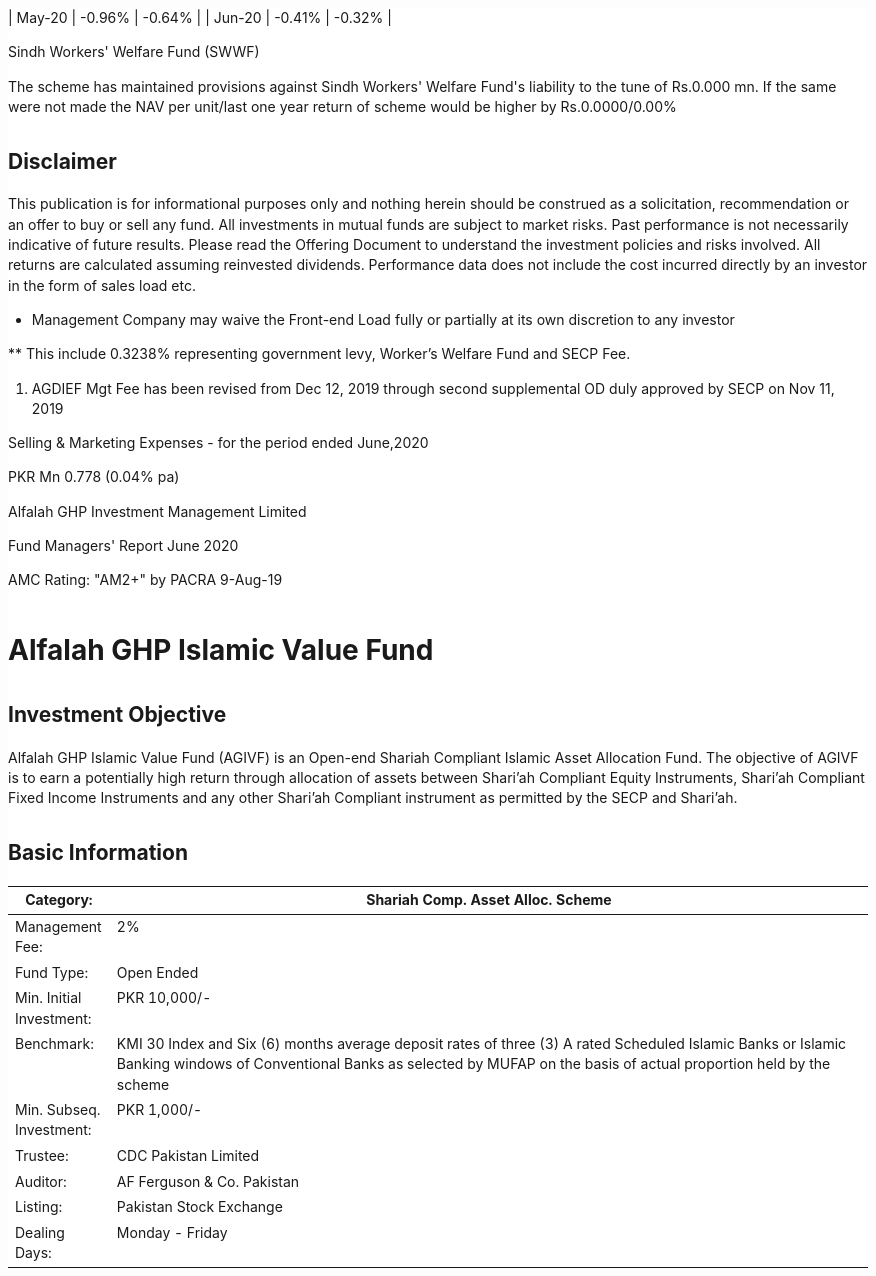 | May-20 | -0.96%  | -0.64%  |
| Jun-20 | -0.41%  | -0.32%  |

Sindh Workers' Welfare Fund (SWWF)

The scheme has maintained provisions against Sindh Workers' Welfare Fund's liability to the tune of Rs.0.000 mn. If the same were not made the NAV per unit/last one year return of scheme would be higher by Rs.0.0000/0.00%

## Disclaimer

This publication is for informational purposes only and nothing herein should be construed as a solicitation, recommendation or an offer to buy or sell any fund. All investments in mutual funds are subject to market risks. Past performance is not necessarily indicative of future results. Please read the Offering Document to understand the investment policies and risks involved. All returns are calculated assuming reinvested dividends. Performance data does not include the cost incurred directly by an investor in the form of sales load etc.

- Management Company may waive the Front-end Load fully or partially at its own discretion to any investor

\*\* This include 0.3238% representing government levy, Worker’s Welfare Fund and SECP Fee.

1. AGDIEF Mgt Fee has been revised from Dec 12, 2019 through second supplemental OD duly approved by SECP on Nov 11, 2019

Selling & Marketing Expenses - for the period ended June,2020

PKR Mn 0.778 (0.04% pa)

Alfalah GHP Investment Management Limited

Fund Managers' Report June 2020

AMC Rating: "AM2+" by PACRA 9-Aug-19

# Alfalah GHP Islamic Value Fund

## Investment Objective

Alfalah GHP Islamic Value Fund (AGIVF) is an Open-end Shariah Compliant Islamic Asset Allocation Fund. The objective of AGIVF is to earn a potentially high return through allocation of assets between Shari’ah Compliant Equity Instruments, Shari’ah Compliant Fixed Income Instruments and any other Shari’ah Compliant instrument as permitted by the SECP and Shari’ah.

## Basic Information

| Category:                | Shariah Comp. Asset Alloc. Scheme                                                                                                                                                                                             |
| ------------------------ | ----------------------------------------------------------------------------------------------------------------------------------------------------------------------------------------------------------------------------- |
| Management Fee:          | 2%                                                                                                                                                                                                                            |
| Fund Type:               | Open Ended                                                                                                                                                                                                                    |
| Min. Initial Investment: | PKR 10,000/-                                                                                                                                                                                                                  |
| Benchmark:               | KMI 30 Index and Six (6) months average deposit rates of three (3) A rated Scheduled Islamic Banks or Islamic Banking windows of Conventional Banks as selected by MUFAP on the basis of actual proportion held by the scheme |
| Min. Subseq. Investment: | PKR 1,000/-                                                                                                                                                                                                                   |
| Trustee:                 | CDC Pakistan Limited                                                                                                                                                                                                          |
| Auditor:                 | AF Ferguson & Co. Pakistan                                                                                                                                                                                                    |
| Listing:                 | Pakistan Stock Exchange                                                                                                                                                                                                       |
| Dealing Days:            | Monday - Friday                                                                                                                                                                                                               |